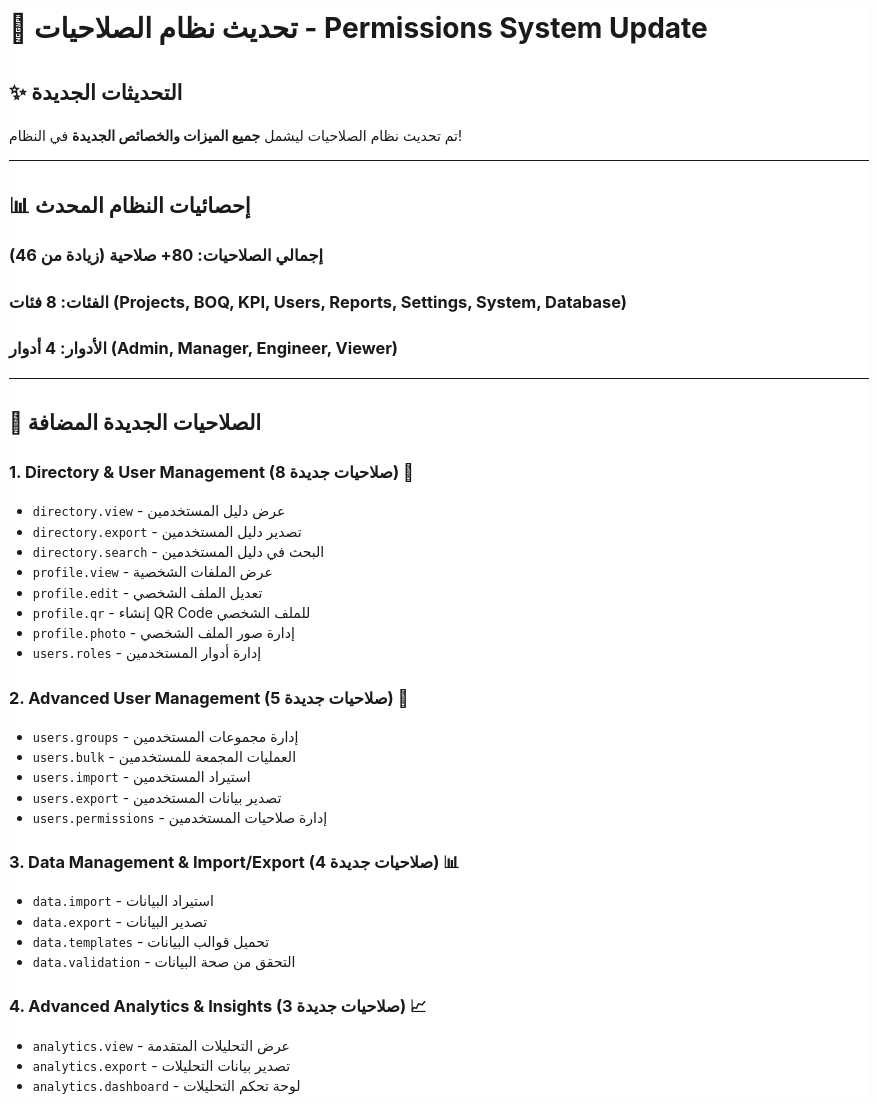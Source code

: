 # 🔐 تحديث نظام الصلاحيات - Permissions System Update

## ✨ التحديثات الجديدة

تم تحديث نظام الصلاحيات ليشمل **جميع الميزات والخصائص الجديدة** في النظام!

---

## 📊 إحصائيات النظام المحدث

### إجمالي الصلاحيات: **80+ صلاحية** (زيادة من 46)
### الفئات: **8 فئات** (Projects, BOQ, KPI, Users, Reports, Settings, System, Database)
### الأدوار: **4 أدوار** (Admin, Manager, Engineer, Viewer)

---

## 🎯 الصلاحيات الجديدة المضافة

### 1. **Directory & User Management** (8 صلاحيات جديدة) 👥
- `directory.view` - عرض دليل المستخدمين
- `directory.export` - تصدير دليل المستخدمين
- `directory.search` - البحث في دليل المستخدمين
- `profile.view` - عرض الملفات الشخصية
- `profile.edit` - تعديل الملف الشخصي
- `profile.qr` - إنشاء QR Code للملف الشخصي
- `profile.photo` - إدارة صور الملف الشخصي
- `users.roles` - إدارة أدوار المستخدمين

### 2. **Advanced User Management** (5 صلاحيات جديدة) 👤
- `users.groups` - إدارة مجموعات المستخدمين
- `users.bulk` - العمليات المجمعة للمستخدمين
- `users.import` - استيراد المستخدمين
- `users.export` - تصدير بيانات المستخدمين
- `users.permissions` - إدارة صلاحيات المستخدمين

### 3. **Data Management & Import/Export** (4 صلاحيات جديدة) 📊
- `data.import` - استيراد البيانات
- `data.export` - تصدير البيانات
- `data.templates` - تحميل قوالب البيانات
- `data.validation` - التحقق من صحة البيانات

### 4. **Advanced Analytics & Insights** (3 صلاحيات جديدة) 📈
- `analytics.view` - عرض التحليلات المتقدمة
- `analytics.export` - تصدير بيانات التحليلات
- `analytics.dashboard` - لوحة تحكم التحليلات
